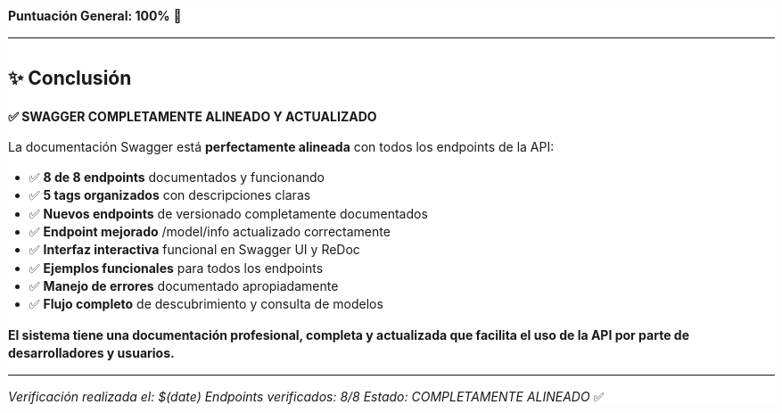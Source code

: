 **Puntuación General: 100%** 🎯

---

## ✨ **Conclusión**

**✅ SWAGGER COMPLETAMENTE ALINEADO Y ACTUALIZADO**

La documentación Swagger está **perfectamente alineada** con todos los endpoints de la API:

- ✅ **8 de 8 endpoints** documentados y funcionando
- ✅ **5 tags organizados** con descripciones claras
- ✅ **Nuevos endpoints** de versionado completamente documentados
- ✅ **Endpoint mejorado** /model/info actualizado correctamente
- ✅ **Interfaz interactiva** funcional en Swagger UI y ReDoc
- ✅ **Ejemplos funcionales** para todos los endpoints
- ✅ **Manejo de errores** documentado apropiadamente
- ✅ **Flujo completo** de descubrimiento y consulta de modelos

**El sistema tiene una documentación profesional, completa y actualizada que facilita el uso de la API por parte de desarrolladores y usuarios.**

---

*Verificación realizada el: $(date)*
*Endpoints verificados: 8/8*
*Estado: COMPLETAMENTE ALINEADO* ✅

